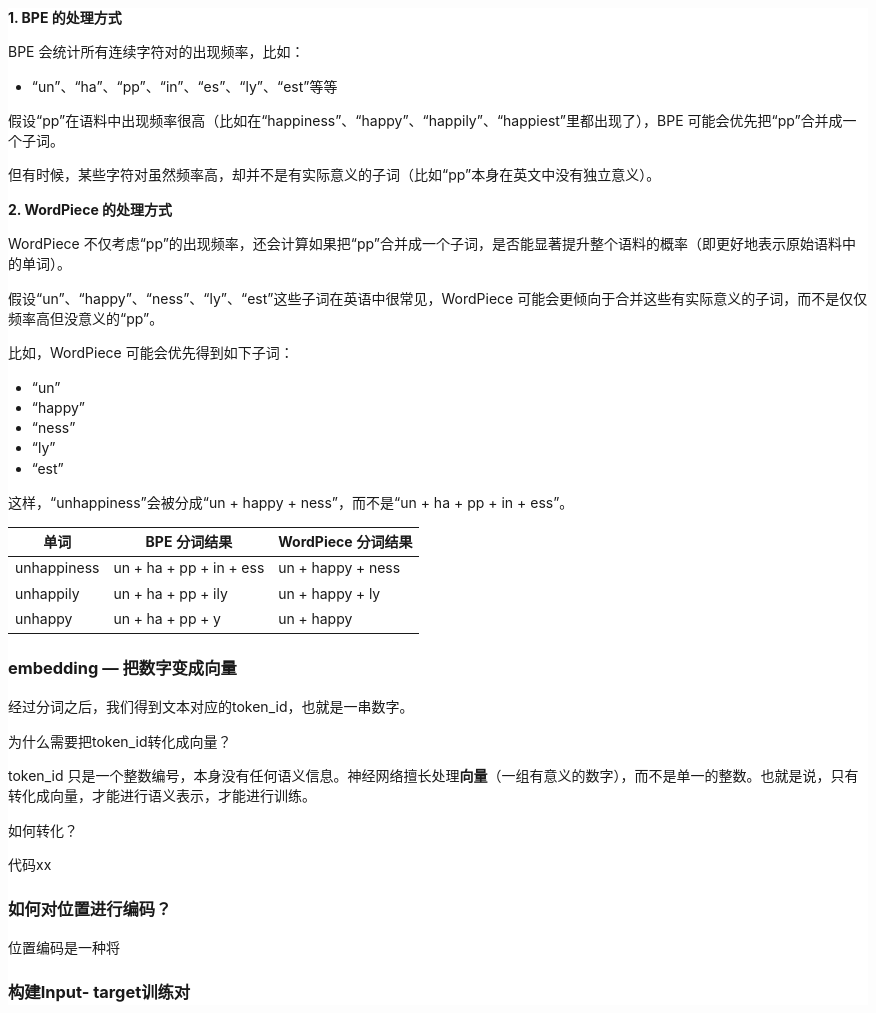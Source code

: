 **1. BPE 的处理方式**

BPE 会统计所有连续字符对的出现频率，比如：

- “un”、“ha”、“pp”、“in”、“es”、“ly”、“est”等等

假设“pp”在语料中出现频率很高（比如在“happiness”、“happy”、“happily”、“happiest”里都出现了），BPE 可能会优先把“pp”合并成一个子词。

但有时候，某些字符对虽然频率高，却并不是有实际意义的子词（比如“pp”本身在英文中没有独立意义）。

**2. WordPiece 的处理方式**

WordPiece 不仅考虑“pp”的出现频率，还会计算如果把“pp”合并成一个子词，是否能显著提升整个语料的概率（即更好地表示原始语料中的单词）。

假设“un”、“happy”、“ness”、“ly”、“est”这些子词在英语中很常见，WordPiece 可能会更倾向于合并这些有实际意义的子词，而不是仅仅频率高但没意义的“pp”。

比如，WordPiece 可能会优先得到如下子词：

- “un”
- “happy”
- “ness”
- “ly”
- “est”

这样，“unhappiness”会被分成“un + happy + ness”，而不是“un + ha + pp + in + ess”。

| 单词        | BPE 分词结果            | WordPiece 分词结果 |
| ----------- | ----------------------- | ------------------ |
| unhappiness | un + ha + pp + in + ess | un + happy + ness  |
| unhappily   | un + ha + pp + ily      | un + happy + ly    |
| unhappy     | un + ha + pp + y        | un + happy         |



### embedding — 把数字变成向量

经过分词之后，我们得到文本对应的token_id，也就是一串数字。



为什么需要把token_id转化成向量？

token_id 只是一个整数编号，本身没有任何语义信息。神经网络擅长处理**向量**（一组有意义的数字），而不是单一的整数。也就是说，只有转化成向量，才能进行语义表示，才能进行训练。



如何转化？

代码xx 



### 如何对位置进行编码？ 

位置编码是一种将



### 构建Input- target训练对


